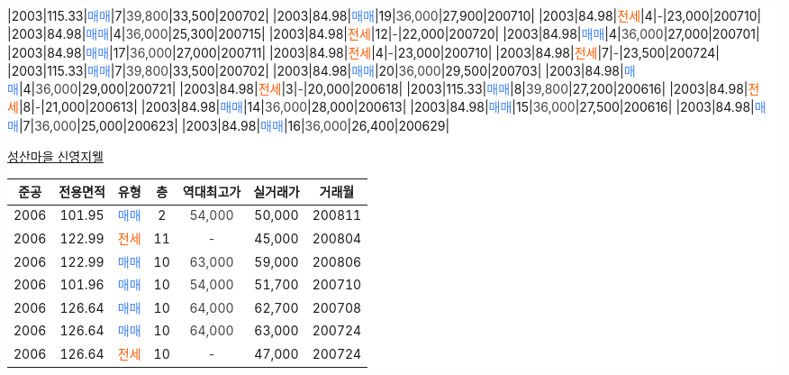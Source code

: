 |2003|115.33|<span style="color:#4285f3">매매</span>|7|<span style="color:#444444">39,800</span>|33,500|200702|
|2003|84.98|<span style="color:#4285f3">매매</span>|19|<span style="color:#444444">36,000</span>|27,900|200710|
|2003|84.98|<span style="color:#ff5a00">전세</span>|4|<span style="color:#444444">-</span>|23,000|200710|
|2003|84.98|<span style="color:#4285f3">매매</span>|4|<span style="color:#444444">36,000</span>|25,300|200715|
|2003|84.98|<span style="color:#ff5a00">전세</span>|12|<span style="color:#444444">-</span>|22,000|200720|
|2003|84.98|<span style="color:#4285f3">매매</span>|4|<span style="color:#444444">36,000</span>|27,000|200701|
|2003|84.98|<span style="color:#4285f3">매매</span>|17|<span style="color:#444444">36,000</span>|27,000|200711|
|2003|84.98|<span style="color:#ff5a00">전세</span>|4|<span style="color:#444444">-</span>|23,000|200710|
|2003|84.98|<span style="color:#ff5a00">전세</span>|7|<span style="color:#444444">-</span>|23,500|200724|
|2003|115.33|<span style="color:#4285f3">매매</span>|7|<span style="color:#444444">39,800</span>|33,500|200702|
|2003|84.98|<span style="color:#4285f3">매매</span>|20|<span style="color:#444444">36,000</span>|29,500|200703|
|2003|84.98|<span style="color:#4285f3">매매</span>|4|<span style="color:#444444">36,000</span>|29,000|200721|
|2003|84.98|<span style="color:#ff5a00">전세</span>|3|<span style="color:#444444">-</span>|20,000|200618|
|2003|115.33|<span style="color:#4285f3">매매</span>|8|<span style="color:#444444">39,800</span>|27,200|200616|
|2003|84.98|<span style="color:#ff5a00">전세</span>|8|<span style="color:#444444">-</span>|21,000|200613|
|2003|84.98|<span style="color:#4285f3">매매</span>|14|<span style="color:#444444">36,000</span>|28,000|200613|
|2003|84.98|<span style="color:#4285f3">매매</span>|15|<span style="color:#444444">36,000</span>|27,500|200616|
|2003|84.98|<span style="color:#4285f3">매매</span>|7|<span style="color:#444444">36,000</span>|25,000|200623|
|2003|84.98|<span style="color:#4285f3">매매</span>|16|<span style="color:#444444">36,000</span>|26,400|200629|


<script async src="//pagead2.googlesyndication.com/pagead/js/adsbygoogle.js"></script>

<ins class="adsbygoogle"
     style="display:block"
     data-ad-client="ca-pub-2446590836940007"
     data-ad-slot="1659523306"
     data-ad-format="auto"
     data-full-width-responsive="true"></ins>
<script>
(adsbygoogle = window.adsbygoogle || []).push({});
</script>


[성산마을 신영지웰](https://search.naver.com/search.naver?query=%EA%B2%BD%EA%B8%B0%EB%8F%84+%EC%9A%A9%EC%9D%B8%EC%8B%9C+%EA%B8%B0%ED%9D%A5%EA%B5%AC+%EC%A4%91%EB%8F%99+%EC%84%B1%EC%82%B0%EB%A7%88%EC%9D%84+%EC%8B%A0%EC%98%81%EC%A7%80%EC%9B%B0)

|준공|전용면적|유형|층|역대최고가|실거래가|거래월|
|:---:|:---:|:---:|:---:|:---:|:---:|:---:|
|2006|101.95|<span style="color:#4285f3">매매</span>|2|<span style="color:#444444">54,000</span>|50,000|200811|
|2006|122.99|<span style="color:#ff5a00">전세</span>|11|<span style="color:#444444">-</span>|45,000|200804|
|2006|122.99|<span style="color:#4285f3">매매</span>|10|<span style="color:#444444">63,000</span>|59,000|200806|
|2006|101.96|<span style="color:#4285f3">매매</span>|10|<span style="color:#444444">54,000</span>|51,700|200710|
|2006|126.64|<span style="color:#4285f3">매매</span>|10|<span style="color:#444444">64,000</span>|62,700|200708|
|2006|126.64|<span style="color:#4285f3">매매</span>|10|<span style="color:#444444">64,000</span>|63,000|200724|
|2006|126.64|<span style="color:#ff5a00">전세</span>|10|<span style="color:#444444">-</span>|47,000|200724|